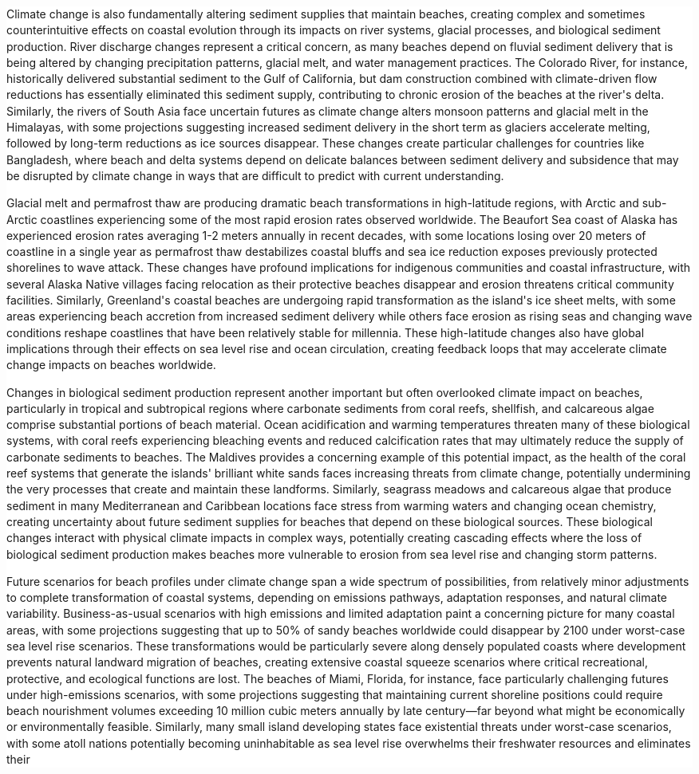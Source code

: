 Climate change is also fundamentally altering sediment supplies that maintain beaches, creating complex and sometimes counterintuitive effects on coastal evolution through its impacts on river systems, glacial processes, and biological sediment production. River discharge changes represent a critical concern, as many beaches depend on fluvial sediment delivery that is being altered by changing precipitation patterns, glacial melt, and water management practices. The Colorado River, for instance, historically delivered substantial sediment to the Gulf of California, but dam construction combined with climate-driven flow reductions has essentially eliminated this sediment supply, contributing to chronic erosion of the beaches at the river's delta. Similarly, the rivers of South Asia face uncertain futures as climate change alters monsoon patterns and glacial melt in the Himalayas, with some projections suggesting increased sediment delivery in the short term as glaciers accelerate melting, followed by long-term reductions as ice sources disappear. These changes create particular challenges for countries like Bangladesh, where beach and delta systems depend on delicate balances between sediment delivery and subsidence that may be disrupted by climate change in ways that are difficult to predict with current understanding.

Glacial melt and permafrost thaw are producing dramatic beach transformations in high-latitude regions, with Arctic and sub-Arctic coastlines experiencing some of the most rapid erosion rates observed worldwide. The Beaufort Sea coast of Alaska has experienced erosion rates averaging 1-2 meters annually in recent decades, with some locations losing over 20 meters of coastline in a single year as permafrost thaw destabilizes coastal bluffs and sea ice reduction exposes previously protected shorelines to wave attack. These changes have profound implications for indigenous communities and coastal infrastructure, with several Alaska Native villages facing relocation as their protective beaches disappear and erosion threatens critical community facilities. Similarly, Greenland's coastal beaches are undergoing rapid transformation as the island's ice sheet melts, with some areas experiencing beach accretion from increased sediment delivery while others face erosion as rising seas and changing wave conditions reshape coastlines that have been relatively stable for millennia. These high-latitude changes also have global implications through their effects on sea level rise and ocean circulation, creating feedback loops that may accelerate climate change impacts on beaches worldwide.

Changes in biological sediment production represent another important but often overlooked climate impact on beaches, particularly in tropical and subtropical regions where carbonate sediments from coral reefs, shellfish, and calcareous algae comprise substantial portions of beach material. Ocean acidification and warming temperatures threaten many of these biological systems, with coral reefs experiencing bleaching events and reduced calcification rates that may ultimately reduce the supply of carbonate sediments to beaches. The Maldives provides a concerning example of this potential impact, as the health of the coral reef systems that generate the islands' brilliant white sands faces increasing threats from climate change, potentially undermining the very processes that create and maintain these landforms. Similarly, seagrass meadows and calcareous algae that produce sediment in many Mediterranean and Caribbean locations face stress from warming waters and changing ocean chemistry, creating uncertainty about future sediment supplies for beaches that depend on these biological sources. These biological changes interact with physical climate impacts in complex ways, potentially creating cascading effects where the loss of biological sediment production makes beaches more vulnerable to erosion from sea level rise and changing storm patterns.

Future scenarios for beach profiles under climate change span a wide spectrum of possibilities, from relatively minor adjustments to complete transformation of coastal systems, depending on emissions pathways, adaptation responses, and natural climate variability. Business-as-usual scenarios with high emissions and limited adaptation paint a concerning picture for many coastal areas, with some projections suggesting that up to 50% of sandy beaches worldwide could disappear by 2100 under worst-case sea level rise scenarios. These transformations would be particularly severe along densely populated coasts where development prevents natural landward migration of beaches, creating extensive coastal squeeze scenarios where critical recreational, protective, and ecological functions are lost. The beaches of Miami, Florida, for instance, face particularly challenging futures under high-emissions scenarios, with some projections suggesting that maintaining current shoreline positions could require beach nourishment volumes exceeding 10 million cubic meters annually by late century—far beyond what might be economically or environmentally feasible. Similarly, many small island developing states face existential threats under worst-case scenarios, with some atoll nations potentially becoming uninhabitable as sea level rise overwhelms their freshwater resources and eliminates their
